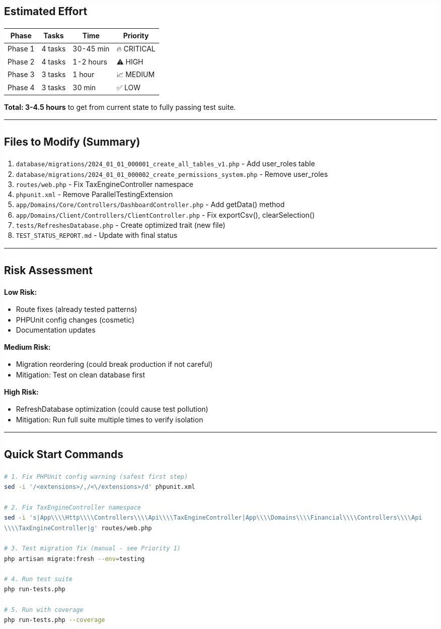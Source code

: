 
## Estimated Effort

| Phase | Tasks | Time | Priority |
|-------|-------|------|----------|
| Phase 1 | 4 tasks | 30-45 min | 🔥 CRITICAL |
| Phase 2 | 4 tasks | 1-2 hours | ⚠️ HIGH |
| Phase 3 | 3 tasks | 1 hour | 📈 MEDIUM |
| Phase 4 | 3 tasks | 30 min | ✅ LOW |

**Total: 3-4.5 hours** to get from current state to fully passing test suite.

---

## Files to Modify (Summary)

1. `database/migrations/2024_01_01_000001_create_all_tables_v1.php` - Add user_roles table
2. `database/migrations/2024_01_01_000002_create_permissions_system.php` - Remove user_roles
3. `routes/web.php` - Fix TaxEngineController namespace
4. `phpunit.xml` - Remove ParallelTestingExtension
5. `app/Domains/Core/Controllers/DashboardController.php` - Add getData() method
6. `app/Domains/Client/Controllers/ClientController.php` - Fix exportCsv(), clearSelection()
7. `tests/RefreshesDatabase.php` - Create optimized trait (new file)
8. `TEST_STATUS_REPORT.md` - Update with final status

---

## Risk Assessment

**Low Risk:**
- Route fixes (already tested patterns)
- PHPUnit config changes (cosmetic)
- Documentation updates

**Medium Risk:**
- Migration reordering (could break production if not careful)
- Mitigation: Test on clean database first

**High Risk:**
- RefreshDatabase optimization (could cause test pollution)
- Mitigation: Run full suite multiple times to verify isolation

---

## Quick Start Commands

```bash
# 1. Fix PHPUnit config warning (safest first step)
sed -i '/<extensions>/,/<\/extensions>/d' phpunit.xml

# 2. Fix TaxEngineController namespace
sed -i 's|App\\\\Http\\\\Controllers\\\\Api\\\\TaxEngineController|App\\\\Domains\\\\Financial\\\\Controllers\\\\Api\\\\TaxEngineController|g' routes/web.php

# 3. Test migration fix (manual - see Priority 1)
php artisan migrate:fresh --env=testing

# 4. Run test suite
php run-tests.php

# 5. Run with coverage
php run-tests.php --coverage
```
